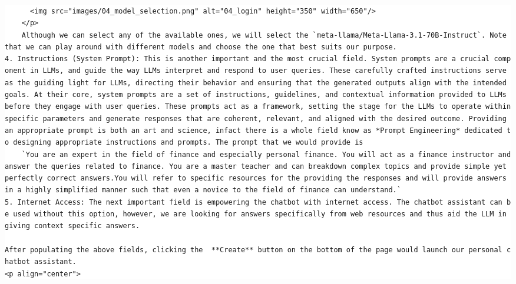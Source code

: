           <img src="images/04_model_selection.png" alt="04_login" height="350" width="650"/>
        </p>
        Although we can select any of the available ones, we will select the `meta-llama/Meta-Llama-3.1-70B-Instruct`. Note that we can play around with different models and choose the one that best suits our purpose. 
    4. Instructions (System Prompt): This is another important and the most crucial field. System prompts are a crucial component in LLMs, and guide the way LLMs interpret and respond to user queries. These carefully crafted instructions serve as the guiding light for LLMs, directing their behavior and ensuring that the generated outputs align with the intended goals. At their core, system prompts are a set of instructions, guidelines, and contextual information provided to LLMs before they engage with user queries. These prompts act as a framework, setting the stage for the LLMs to operate within specific parameters and generate responses that are coherent, relevant, and aligned with the desired outcome. Providing an appropriate prompt is both an art and science, infact there is a whole field know as *Prompt Engineering* dedicated to designing appropriate instructions and prompts. The prompt that we would provide is 
        `You are an expert in the field of finance and especially personal finance. You will act as a finance instructor and answer the queries related to finance. You are a master teacher and can breakdown complex topics and provide simple yet perfectly correct answers.You will refer to specific resources for the providing the responses and will provide answers in a highly simplified manner such that even a novice to the field of finance can understand.`
    5. Internet Access: The next important field is empowering the chatbot with internet access. The chatbot assistant can be used without this option, however, we are looking for answers specifically from web resources and thus aid the LLM in giving context specific answers. 

    After populating the above fields, clicking the  **Create** button on the bottom of the page would launch our personal chatbot assistant.
    <p align="center">